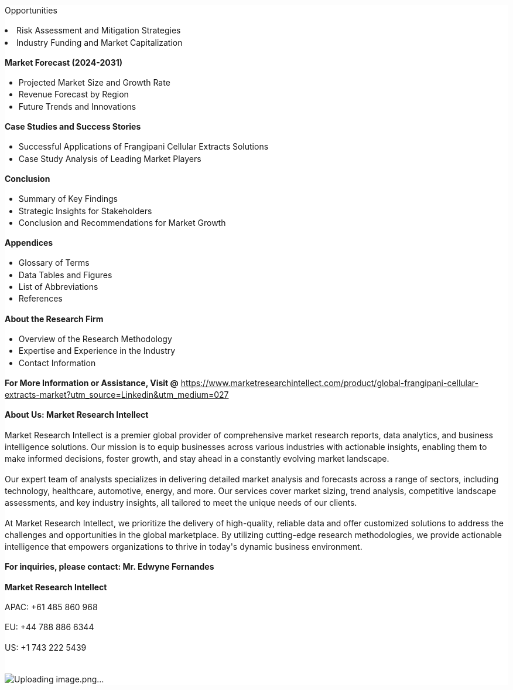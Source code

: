 Opportunities</li><li>Risk Assessment and Mitigation Strategies</li><li>Industry Funding and Market Capitalization</li></ul><p><strong>Market Forecast (2024-2031)</strong></p><ul><li>Projected Market Size and Growth Rate</li><li>Revenue Forecast by Region</li><li>Future Trends and Innovations</li></ul><p><strong>Case Studies and Success Stories</strong></p><ul><li>Successful Applications of Frangipani Cellular Extracts Solutions</li><li>Case Study Analysis of Leading Market Players</li></ul><p><strong>Conclusion</strong></p><ul><li>Summary of Key Findings</li><li>Strategic Insights for Stakeholders</li><li>Conclusion and Recommendations for Market Growth</li></ul><p><strong>Appendices</strong></p><ul><li>Glossary of Terms</li><li>Data Tables and Figures</li><li>List of Abbreviations</li><li>References</li></ul><p><strong>About the Research Firm</strong></p><ul><li>Overview of the Research Methodology</li><li>Expertise and Experience in the Industry</li><li>Contact Information</li></ul></div><div class="article-main__content" data-test-id="publishing-text-block"><p><span class="font-[700]"><strong>For More Information or Assistance, Visit @</strong>&nbsp;<a href="https://www.marketresearchintellect.com/product/global-frangipani-cellular-extracts-market?utm_source=Linkedin&utm_medium=027">https://www.marketresearchintellect.com/product/global-frangipani-cellular-extracts-market?utm_source=Linkedin&utm_medium=027</a></span></p><p><strong>About Us: Market Research Intellect</strong></p><p>Market Research Intellect is a premier global provider of comprehensive market research reports, data analytics, and business intelligence solutions. Our mission is to equip businesses across various industries with actionable insights, enabling them to make informed decisions, foster growth, and stay ahead in a constantly evolving market landscape.</p><p>Our expert team of analysts specializes in delivering detailed market analysis and forecasts across a range of sectors, including technology, healthcare, automotive, energy, and more. Our services cover market sizing, trend analysis, competitive landscape assessments, and key industry insights, all tailored to meet the unique needs of our clients.</p><p>At Market Research Intellect, we prioritize the delivery of high-quality, reliable data and offer customized solutions to address the challenges and opportunities in the global marketplace. By utilizing cutting-edge research methodologies, we provide actionable intelligence that empowers organizations to thrive in today's dynamic business environment.</p><p><strong>For inquiries, please contact: Mr. Edwyne Fernandes</strong></p><p><strong>Market Research Intellect</strong></p><p>APAC: +61 485 860 968</p><p>EU: +44 788 886 6344</p><p>US: +1 743 222 5439</p></div><div class="article-main__content" data-test-id="publishing-text-block">&nbsp;</div>
![Uploading image.png…]()
